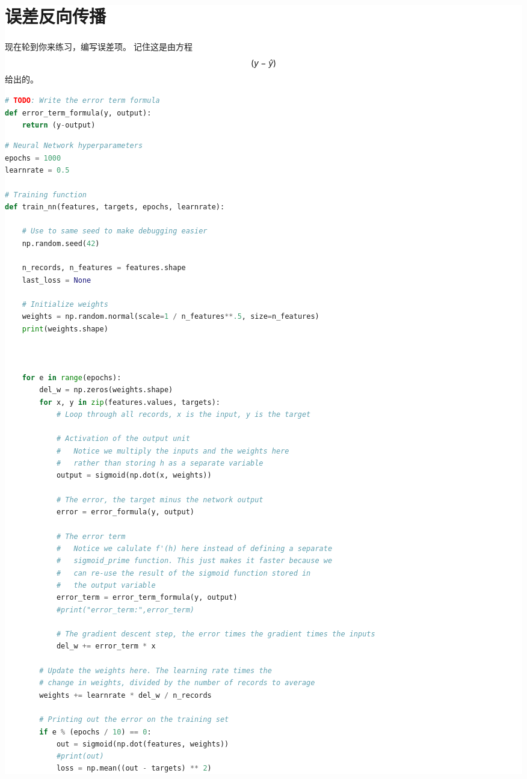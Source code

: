 # 误差反向传播

现在轮到你来练习，编写误差项。 记住这是由方程 $$ (y-\hat{y})  $$ 给出的。


```python
# TODO: Write the error term formula
def error_term_formula(y, output):
    return (y-output)
```


```python
# Neural Network hyperparameters
epochs = 1000
learnrate = 0.5

# Training function
def train_nn(features, targets, epochs, learnrate):
    
    # Use to same seed to make debugging easier
    np.random.seed(42)

    n_records, n_features = features.shape
    last_loss = None

    # Initialize weights
    weights = np.random.normal(scale=1 / n_features**.5, size=n_features)
    print(weights.shape)
    
    

    for e in range(epochs):
        del_w = np.zeros(weights.shape)
        for x, y in zip(features.values, targets):
            # Loop through all records, x is the input, y is the target

            # Activation of the output unit
            #   Notice we multiply the inputs and the weights here 
            #   rather than storing h as a separate variable 
            output = sigmoid(np.dot(x, weights))

            # The error, the target minus the network output
            error = error_formula(y, output)

            # The error term
            #   Notice we calulate f'(h) here instead of defining a separate
            #   sigmoid_prime function. This just makes it faster because we
            #   can re-use the result of the sigmoid function stored in
            #   the output variable
            error_term = error_term_formula(y, output)
            #print("error_term:",error_term)

            # The gradient descent step, the error times the gradient times the inputs
            del_w += error_term * x

        # Update the weights here. The learning rate times the 
        # change in weights, divided by the number of records to average
        weights += learnrate * del_w / n_records

        # Printing out the error on the training set
        if e % (epochs / 10) == 0:
            out = sigmoid(np.dot(features, weights))
            #print(out)
            loss = np.mean((out - targets) ** 2)
```